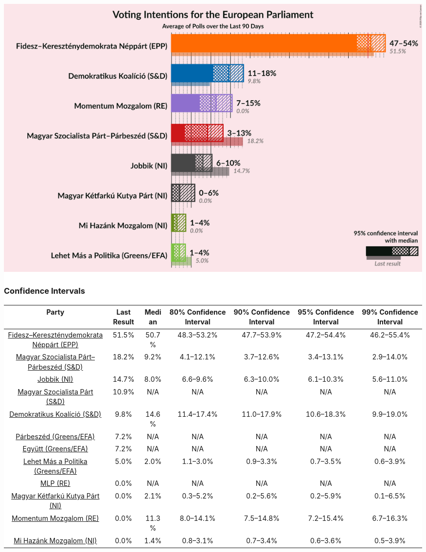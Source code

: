 ![Graph with voting intentions not yet produced](average-2020-06-30.png "Voting Intentions")

### Confidence Intervals

| Party | Last Result | Median | 80% Confidence Interval | 90% Confidence Interval | 95% Confidence Interval | 99% Confidence Interval |
|:-----:|:-----------:|:------:|:-----------------------:|:-----------------------:|:-----------------------:|:-----------------------:|
| <a href="#fidesz–kereszténydemokrata-néppárt-(epp)">Fidesz–Kereszténydemokrata Néppárt (EPP)</a> | 51.5% | 50.7% | 48.3–53.2% |47.7–53.9% | 47.2–54.4% | 46.2–55.4% |
| <a href="#magyar-szocialista-párt–párbeszéd-(s&d)">Magyar Szocialista Párt–Párbeszéd (S&D)</a> | 18.2% | 9.2% | 4.1–12.1% |3.7–12.6% | 3.4–13.1% | 2.9–14.0% |
| <a href="#jobbik-(ni)">Jobbik (NI)</a> | 14.7% | 8.0% | 6.6–9.6% |6.3–10.0% | 6.1–10.3% | 5.6–11.0% |
| <a href="#magyar-szocialista-párt-(s&d)">Magyar Szocialista Párt (S&D)</a> | 10.9% | N/A | N/A |N/A | N/A | N/A |
| <a href="#demokratikus-koalíció-(s&d)">Demokratikus Koalíció (S&D)</a> | 9.8% | 14.6% | 11.4–17.4% |11.0–17.9% | 10.6–18.3% | 9.9–19.0% |
| <a href="#párbeszéd-(greens/efa)">Párbeszéd (Greens/EFA)</a> | 7.2% | N/A | N/A |N/A | N/A | N/A |
| <a href="#együtt-(greens/efa)">Együtt (Greens/EFA)</a> | 7.2% | N/A | N/A |N/A | N/A | N/A |
| <a href="#lehet-más-a-politika-(greens/efa)">Lehet Más a Politika (Greens/EFA)</a> | 5.0% | 2.0% | 1.1–3.0% |0.9–3.3% | 0.7–3.5% | 0.6–3.9% |
| <a href="#mlp-(re)">MLP (RE)</a> | 0.0% | N/A | N/A |N/A | N/A | N/A |
| <a href="#magyar-kétfarkú-kutya-párt-(ni)">Magyar Kétfarkú Kutya Párt (NI)</a> | 0.0% | 2.1% | 0.3–5.2% |0.2–5.6% | 0.2–5.9% | 0.1–6.5% |
| <a href="#momentum-mozgalom-(re)">Momentum Mozgalom (RE)</a> | 0.0% | 11.3% | 8.0–14.1% |7.5–14.8% | 7.2–15.4% | 6.7–16.3% |
| <a href="#mi-hazánk-mozgalom-(ni)">Mi Hazánk Mozgalom (NI)</a> | 0.0% | 1.4% | 0.8–3.1% |0.7–3.4% | 0.6–3.6% | 0.5–3.9% |
